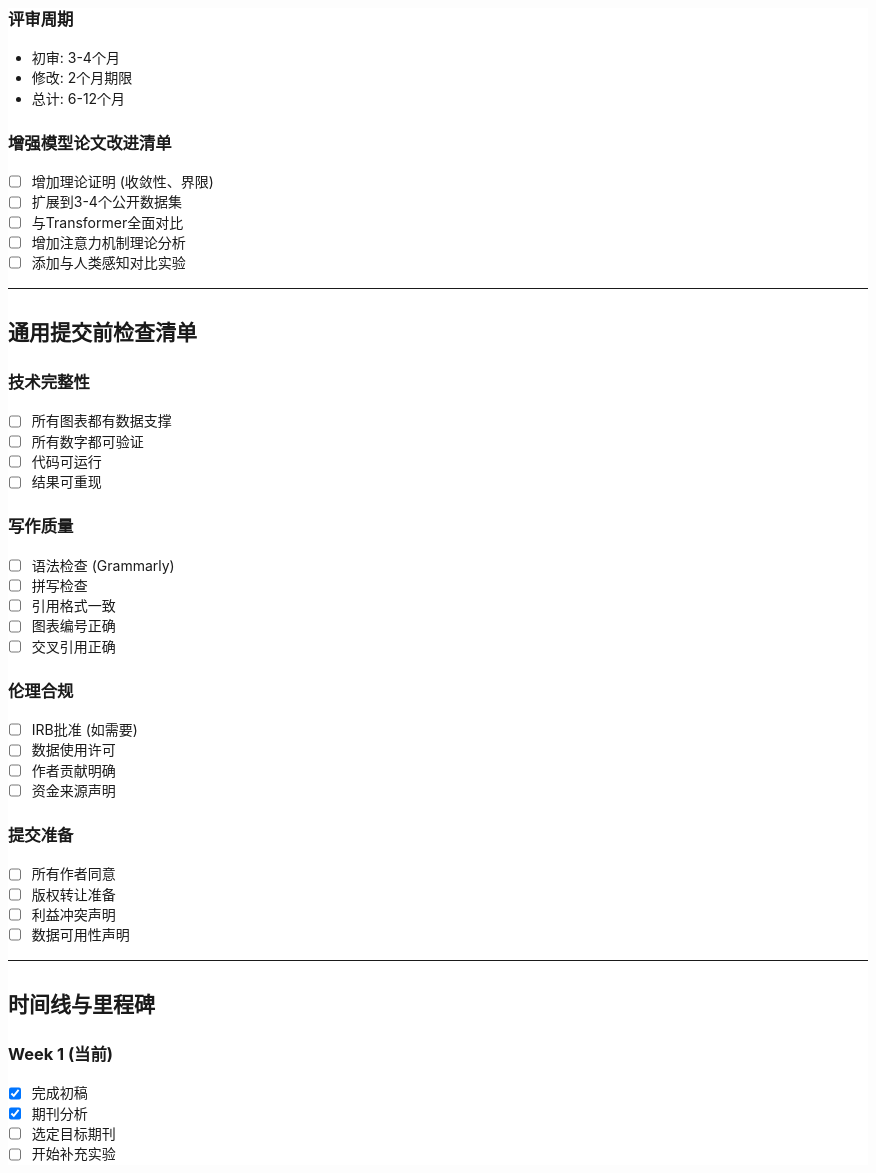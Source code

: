 ### 评审周期
- 初审: 3-4个月
- 修改: 2个月期限
- 总计: 6-12个月

### 增强模型论文改进清单
- [ ] 增加理论证明 (收敛性、界限)
- [ ] 扩展到3-4个公开数据集
- [ ] 与Transformer全面对比
- [ ] 增加注意力机制理论分析
- [ ] 添加与人类感知对比实验

---

## 通用提交前检查清单

### 技术完整性
- [ ] 所有图表都有数据支撑
- [ ] 所有数字都可验证
- [ ] 代码可运行
- [ ] 结果可重现

### 写作质量
- [ ] 语法检查 (Grammarly)
- [ ] 拼写检查
- [ ] 引用格式一致
- [ ] 图表编号正确
- [ ] 交叉引用正确

### 伦理合规
- [ ] IRB批准 (如需要)
- [ ] 数据使用许可
- [ ] 作者贡献明确
- [ ] 资金来源声明

### 提交准备
- [ ] 所有作者同意
- [ ] 版权转让准备
- [ ] 利益冲突声明
- [ ] 数据可用性声明

---

## 时间线与里程碑

### Week 1 (当前)
- [x] 完成初稿
- [x] 期刊分析
- [ ] 选定目标期刊
- [ ] 开始补充实验
